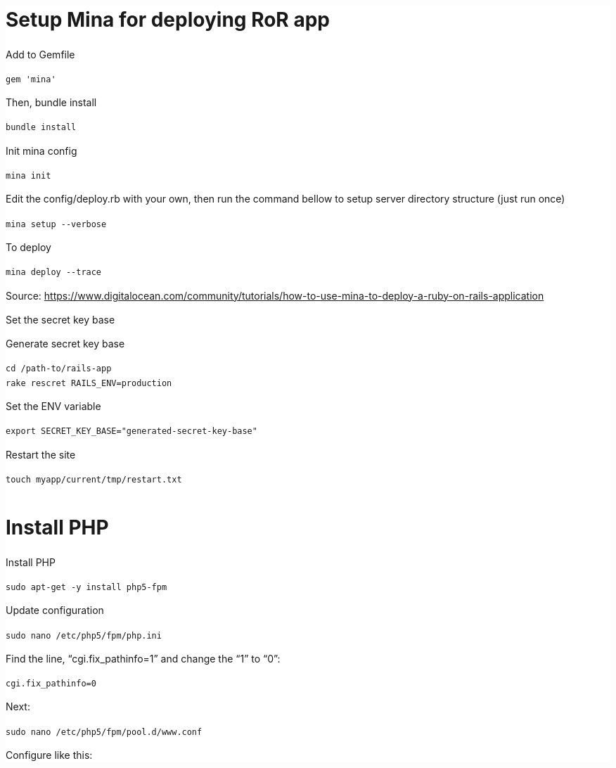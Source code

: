 # Setup Mina for deploying RoR app

Add to Gemfile

    gem 'mina'

Then, bundle install

    bundle install

Init mina config

    mina init

Edit the config/deploy.rb with your own, then run the command bellow to setup server directory structure (just run once)

    mina setup --verbose

To deploy

    mina deploy --trace

Source: https://www.digitalocean.com/community/tutorials/how-to-use-mina-to-deploy-a-ruby-on-rails-application

Set the secret key base

Generate secret key base

    cd /path-to/rails-app
    rake rescret RAILS_ENV=production

Set the ENV variable

    export SECRET_KEY_BASE="generated-secret-key-base"

Restart the site

    touch myapp/current/tmp/restart.txt

# Install PHP

Install PHP

    sudo apt-get -y install php5-fpm

Update configuration

    sudo nano /etc/php5/fpm/php.ini

Find the line, “cgi.fix_pathinfo=1” and change the “1” to “0”:

    cgi.fix_pathinfo=0

Next:

    sudo nano /etc/php5/fpm/pool.d/www.conf

Configure like this:
